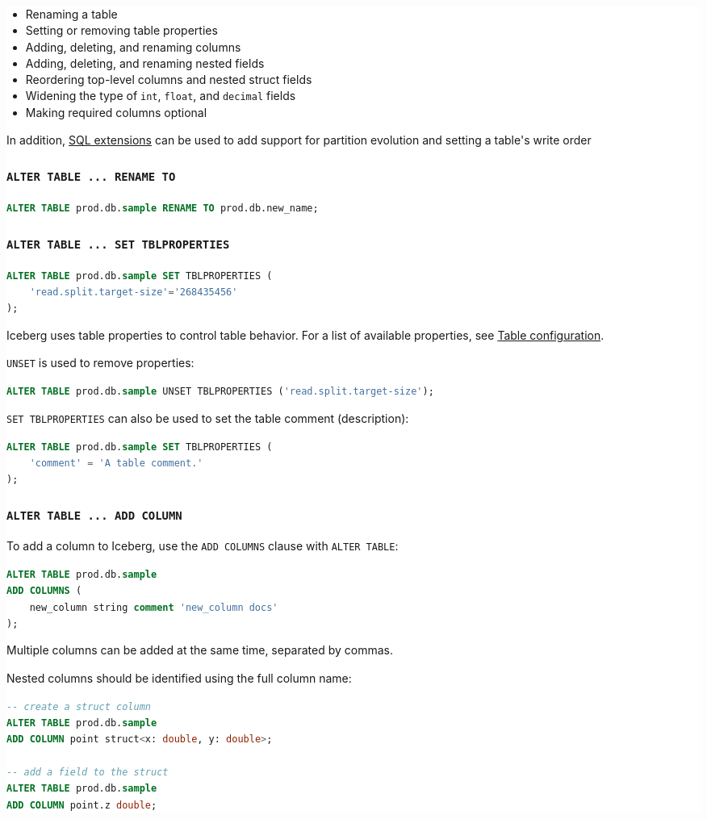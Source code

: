 * Renaming a table
* Setting or removing table properties
* Adding, deleting, and renaming columns
* Adding, deleting, and renaming nested fields
* Reordering top-level columns and nested struct fields
* Widening the type of `int`, `float`, and `decimal` fields
* Making required columns optional

In addition, [SQL extensions](../spark-configuration#sql-extensions) can be used to add support for partition evolution and setting a table's write order

### `ALTER TABLE ... RENAME TO`

```sql
ALTER TABLE prod.db.sample RENAME TO prod.db.new_name;
```

### `ALTER TABLE ... SET TBLPROPERTIES`

```sql
ALTER TABLE prod.db.sample SET TBLPROPERTIES (
    'read.split.target-size'='268435456'
);
```

Iceberg uses table properties to control table behavior. For a list of available properties, see [Table configuration](../configuration).

`UNSET` is used to remove properties:

```sql
ALTER TABLE prod.db.sample UNSET TBLPROPERTIES ('read.split.target-size');
```

`SET TBLPROPERTIES` can also be used to set the table comment (description):

```sql
ALTER TABLE prod.db.sample SET TBLPROPERTIES (
    'comment' = 'A table comment.'
);
```

### `ALTER TABLE ... ADD COLUMN`

To add a column to Iceberg, use the `ADD COLUMNS` clause with `ALTER TABLE`:

```sql
ALTER TABLE prod.db.sample
ADD COLUMNS (
    new_column string comment 'new_column docs'
);
```

Multiple columns can be added at the same time, separated by commas.

Nested columns should be identified using the full column name:

```sql
-- create a struct column
ALTER TABLE prod.db.sample
ADD COLUMN point struct<x: double, y: double>;

-- add a field to the struct
ALTER TABLE prod.db.sample
ADD COLUMN point.z double;
```
